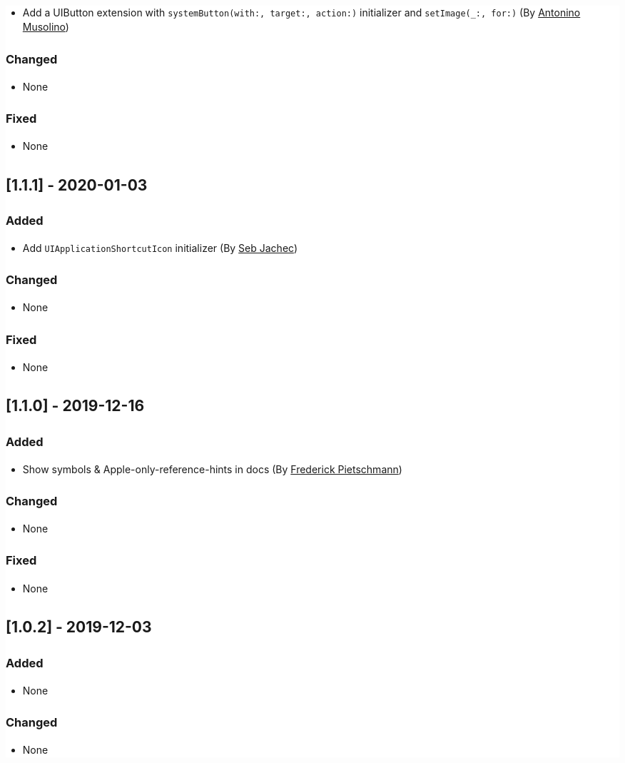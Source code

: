 - Add a UIButton extension with `systemButton(with:, target:, action:)`  initializer and `setImage(_:, for:)`   (By [Antonino Musolino](https://github.com/posix88))

### Changed

- None

### Fixed

- None

## [1.1.1] - 2020-01-03

### Added

- Add `UIApplicationShortcutIcon` initializer (By [Seb Jachec](https://github.com/sebj))

### Changed

- None

### Fixed

- None



## [1.1.0] - 2019-12-16

### Added

- Show symbols & Apple-only-reference-hints in docs (By [Frederick Pietschmann](github.com/fredpi))

### Changed

- None

### Fixed

- None



## [1.0.2] - 2019-12-03

### Added

- None

### Changed

- None

